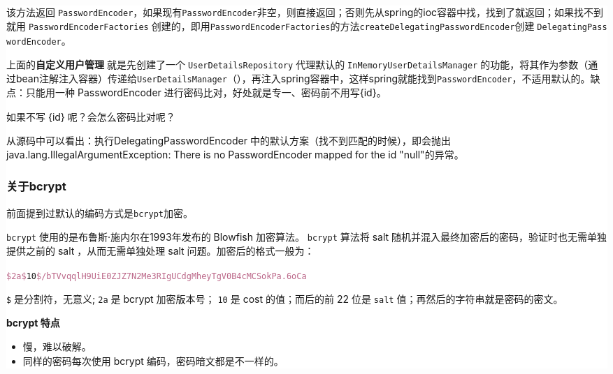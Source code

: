 该方法返回 `PasswordEncoder`，如果现有`PasswordEncoder`非空，则直接返回；否则先从spring的ioc容器中找，找到了就返回；如果找不到就用 `PasswordEncoderFactories` 创建的，即用`PasswordEncoderFactories`的方法`createDelegatingPasswordEncoder`创建 `DelegatingPasswordEncoder`。

上面的**自定义用户管理** 就是先创建了一个 `UserDetailsRepository` 代理默认的 `InMemoryUserDetailsManager` 的功能，将其作为参数（通过bean注解注入容器）传递给`UserDetailsManager`（），再注入spring容器中，这样spring就能找到`PasswordEncoder`，不适用默认的。缺点：只能用一种 PasswordEncoder 进行密码比对，好处就是专一、密码前不用写{id}。

如果不写 {id} 呢？会怎么密码比对呢？

从源码中可以看出：执行DelegatingPasswordEncoder 中的默认方案（找不到匹配的时候），即会抛出java.lang.IllegalArgumentException: There is no PasswordEncoder mapped for the id "null"的异常。

### 关于bcrypt

前面提到过默认的编码方式是`bcrypt`加密。

`bcrypt` 使用的是布鲁斯·施内尔在1993年发布的 Blowfish 加密算法。 `bcrypt` 算法将 salt 随机并混入最终加密后的密码，验证时也无需单独提供之前的 salt ，从而无需单独处理 salt 问题。加密后的格式一般为：  

```tex
$2a$10$/bTVvqqlH9UiE0ZJZ7N2Me3RIgUCdgMheyTgV0B4cMCSokPa.6oCa
```

`$` 是分割符，无意义; `2a` 是 bcrypt 加密版本号； `10` 是 cost 的值；而后的前 22 位是 `salt` 值；再然后的字符串就是密码的密文。

**bcrypt 特点**

- 慢，难以破解。
- 同样的密码每次使用 bcrypt 编码，密码暗文都是不一样的。














































